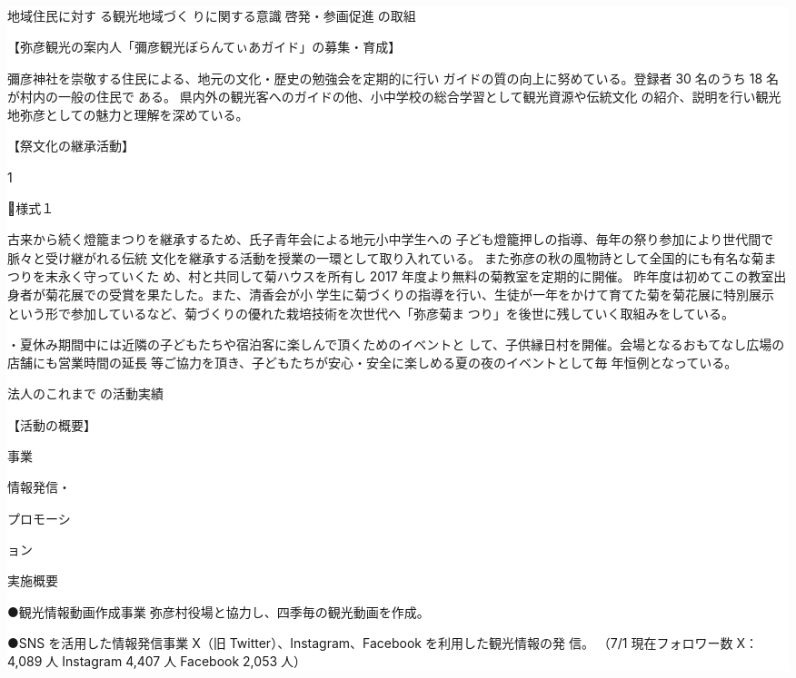 地域住民に対す
る観光地域づく
りに関する意識
啓発・参画促進
の取組

【弥彦観光の案内人「彌彦観光ぼらんてぃあガイド」の募集・育成】

彌彦神社を崇敬する住民による、地元の文化・歴史の勉強会を定期的に行い
ガイドの質の向上に努めている。登録者 30 名のうち 18 名が村内の一般の住民で
ある。
県内外の観光客へのガイドの他、小中学校の総合学習として観光資源や伝統文化
の紹介、説明を行い観光地弥彦としての魅力と理解を深めている。

【祭文化の継承活動】

1

様式１

  古来から続く燈籠まつりを継承するため、氏子青年会による地元小中学生への
子ども燈籠押しの指導、毎年の祭り参加により世代間で脈々と受け継がれる伝統
文化を継承する活動を授業の一環として取り入れている。
  また弥彦の秋の風物詩として全国的にも有名な菊まつりを末永く守っていくた
め、村と共同して菊ハウスを所有し 2017 年度より無料の菊教室を定期的に開催。
昨年度は初めてこの教室出身者が菊花展での受賞を果たした。また、清香会が小
学生に菊づくりの指導を行い、生徒が一年をかけて育てた菊を菊花展に特別展示
という形で参加しているなど、菊づくりの優れた栽培技術を次世代へ「弥彦菊ま
つり」を後世に残していく取組みをしている。

・夏休み期間中には近隣の子どもたちや宿泊客に楽しんで頂くためのイベントと
して、子供縁日村を開催。会場となるおもてなし広場の店舗にも営業時間の延長
等ご協力を頂き、子どもたちが安心・安全に楽しめる夏の夜のイベントとして毎
年恒例となっている。

法人のこれまで
の活動実績

【活動の概要】

事業

情報発信・

プロモーシ

ョン

実施概要

●観光情報動画作成事業
弥彦村役場と協力し、四季毎の観光動画を作成。

●SNS を活用した情報発信事業
X（旧 Twitter）、Instagram、Facebook を利用した観光情報の発
信。
（7/1 現在フォロワー数  X：4,089 人  Instagram 4,407 人
Facebook 2,053 人）
